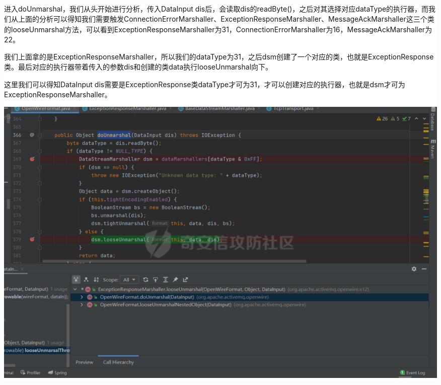 进入doUnmarshal，我们从头开始进行分析，传入DataInput dis后，会读取dis的readByte()，之后对其选择对应dataType的执行器，而我们从上面的分析可以得知我们需要触发ConnectionErrorMarshaller、ExceptionResponseMarshaller、MessageAckMarshaller这三个类的looseUnmarshal方法，可以看到ExceptionResponseMarshaller为31，ConnectionErrorMarshaller为16，MessageAckMarshaller为22。

我们上面拿的是ExceptionResponseMarshaller，所以我们的dataType为31，之后dsm创建了一个对应的类，也就是ExceptionResponse类。最后对应的执行器带着传入的参数dis和创建的类data执行looseUnmarshal向下。

这里我们可以得知DataInput dis需要是ExceptionResponse类dataType才可为31，才可以创建对应的执行器，也就是dsm才可为ExceptionResponseMarshaller。

![image.png](assets/1700814472-e0108ccbd7d3a86b8094cb6c89c83cf9.png)
